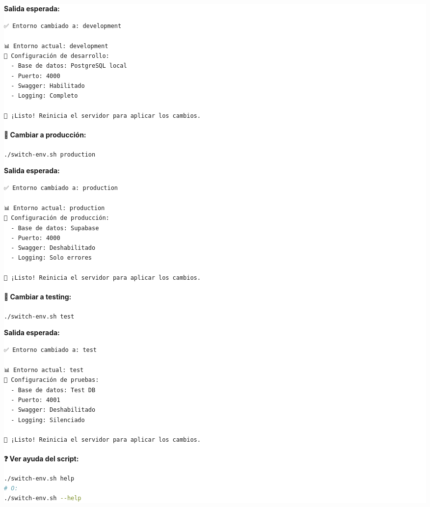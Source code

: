 **Salida esperada:**
```
✅ Entorno cambiado a: development

📊 Entorno actual: development
🔧 Configuración de desarrollo:
  - Base de datos: PostgreSQL local
  - Puerto: 4000
  - Swagger: Habilitado
  - Logging: Completo

🎉 ¡Listo! Reinicia el servidor para aplicar los cambios.
```

#### **🚀 Cambiar a producción:**
```bash
./switch-env.sh production
```

**Salida esperada:**
```
✅ Entorno cambiado a: production

📊 Entorno actual: production
🚀 Configuración de producción:
  - Base de datos: Supabase
  - Puerto: 4000
  - Swagger: Deshabilitado
  - Logging: Solo errores

🎉 ¡Listo! Reinicia el servidor para aplicar los cambios.
```

#### **🧪 Cambiar a testing:**
```bash
./switch-env.sh test
```

**Salida esperada:**
```
✅ Entorno cambiado a: test

📊 Entorno actual: test
🧪 Configuración de pruebas:
  - Base de datos: Test DB
  - Puerto: 4001
  - Swagger: Deshabilitado
  - Logging: Silenciado

🎉 ¡Listo! Reinicia el servidor para aplicar los cambios.
```

#### **❓ Ver ayuda del script:**
```bash
./switch-env.sh help
# O:
./switch-env.sh --help
```
